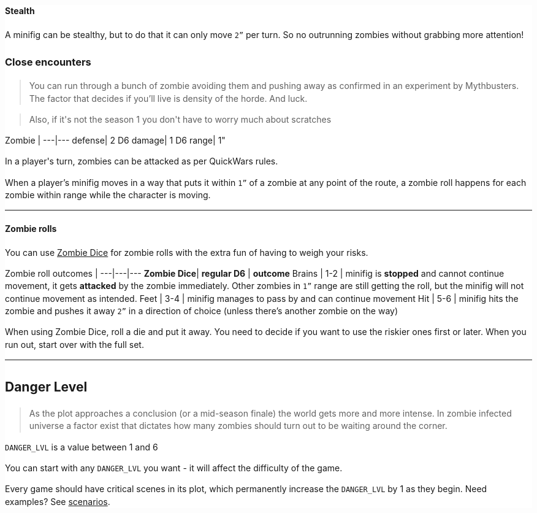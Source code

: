 #### Stealth
A minifig can be stealthy, but to do that it can only move `2”` per turn. So no outrunning zombies without grabbing more attention!

### Close encounters

> You can run through a bunch of zombie avoiding them and pushing away as confirmed in an experiment by Mythbusters. The factor that decides if you’ll live is density of the horde. And luck.

> Also, if it's not the season 1 you don't have to worry much about scratches

Zombie |
---|---
defense| 2 D6
damage| 1 D6
range| 1"

In a player's turn, zombies can be attacked as per QuickWars rules.

When a player’s minifig moves in a way that puts it within `1”` of a zombie at any point of the route, a zombie roll happens for each zombie within range while the character is moving.

---

#### Zombie rolls

You can use  [Zombie Dice](http://www.sjgames.com/dice/zombiedice/) for zombie rolls with the extra fun of having to weigh your risks.

Zombie roll outcomes |
---|---|---
**Zombie Dice**| **regular D6** | **outcome**
Brains | 1-2 | minifig is **stopped** and cannot continue movement, it gets **attacked** by the zombie immediately. Other zombies in `1”` range are still getting the roll, but the minifig will not continue movement as intended.
Feet | 3-4 | minifig manages to pass by and can continue movement
Hit | 5-6 | minifig hits the zombie and pushes it away `2”` in a direction of choice (unless there’s another zombie on the way)

When using Zombie Dice, roll a die and put it away. You need to decide if you want to use the riskier ones first or later. When you run out, start over with the full set.

---

## Danger Level
> As the plot approaches a conclusion (or a mid-season finale) the world gets more and more intense. In zombie infected universe a factor exist that dictates how many zombies should turn out to be waiting around the corner.

`DANGER_LVL` is a value between 1 and 6

You can start with any `DANGER_LVL` you want - it will affect the difficulty of the game.

Every game should have critical scenes in its plot, which permanently increase the `DANGER_LVL` by 1 as they begin.
Need examples? See [scenarios]().
